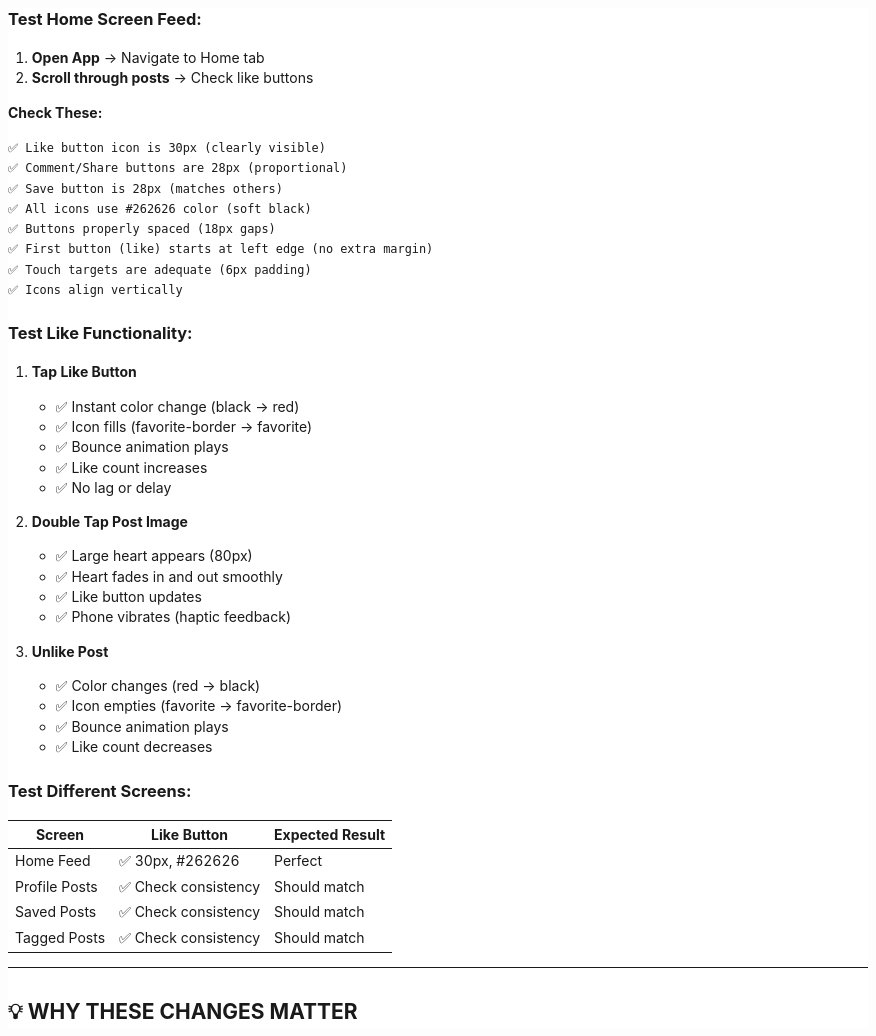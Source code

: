 ### **Test Home Screen Feed:**

1. **Open App** → Navigate to Home tab
2. **Scroll through posts** → Check like buttons

**Check These:**
```
✅ Like button icon is 30px (clearly visible)
✅ Comment/Share buttons are 28px (proportional)
✅ Save button is 28px (matches others)
✅ All icons use #262626 color (soft black)
✅ Buttons properly spaced (18px gaps)
✅ First button (like) starts at left edge (no extra margin)
✅ Touch targets are adequate (6px padding)
✅ Icons align vertically
```

### **Test Like Functionality:**

1. **Tap Like Button**
   - ✅ Instant color change (black → red)
   - ✅ Icon fills (favorite-border → favorite)
   - ✅ Bounce animation plays
   - ✅ Like count increases
   - ✅ No lag or delay

2. **Double Tap Post Image**
   - ✅ Large heart appears (80px)
   - ✅ Heart fades in and out smoothly
   - ✅ Like button updates
   - ✅ Phone vibrates (haptic feedback)

3. **Unlike Post**
   - ✅ Color changes (red → black)
   - ✅ Icon empties (favorite → favorite-border)
   - ✅ Bounce animation plays
   - ✅ Like count decreases

### **Test Different Screens:**

| Screen | Like Button | Expected Result |
|--------|-------------|-----------------|
| Home Feed | ✅ 30px, #262626 | Perfect |
| Profile Posts | ✅ Check consistency | Should match |
| Saved Posts | ✅ Check consistency | Should match |
| Tagged Posts | ✅ Check consistency | Should match |

---

## 💡 WHY THESE CHANGES MATTER
